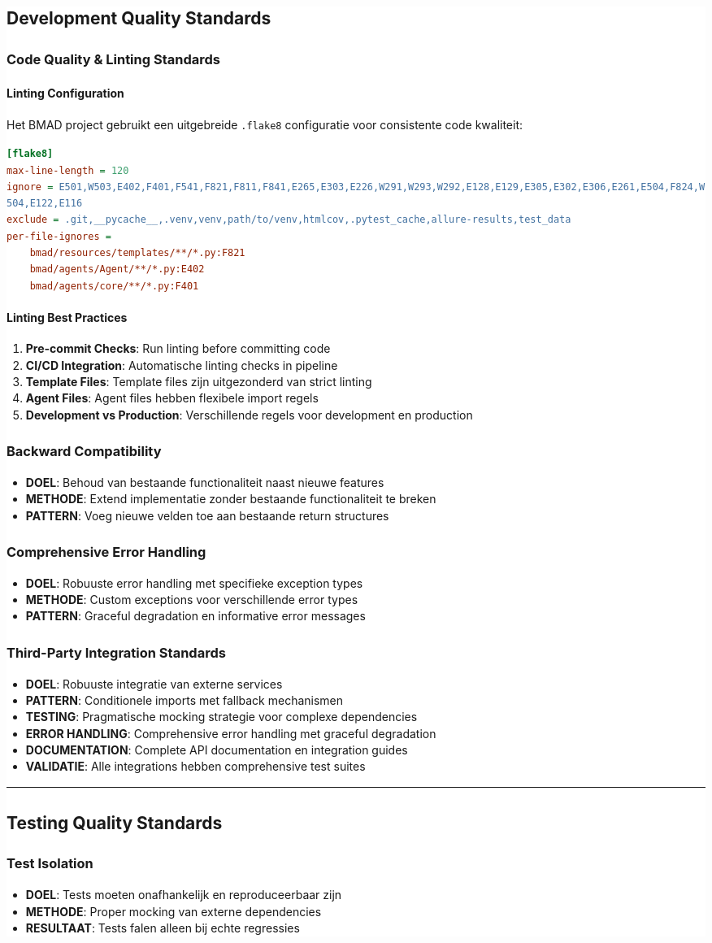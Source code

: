 ## Development Quality Standards

### Code Quality & Linting Standards

#### Linting Configuration
Het BMAD project gebruikt een uitgebreide `.flake8` configuratie voor consistente code kwaliteit:

```ini
[flake8]
max-line-length = 120
ignore = E501,W503,E402,F401,F541,F821,F811,F841,E265,E303,E226,W291,W293,W292,E128,E129,E305,E302,E306,E261,E504,F824,W504,E122,E116
exclude = .git,__pycache__,.venv,venv,path/to/venv,htmlcov,.pytest_cache,allure-results,test_data
per-file-ignores = 
    bmad/resources/templates/**/*.py:F821
    bmad/agents/Agent/**/*.py:E402
    bmad/agents/core/**/*.py:F401
```

#### Linting Best Practices
1. **Pre-commit Checks**: Run linting before committing code
2. **CI/CD Integration**: Automatische linting checks in pipeline
3. **Template Files**: Template files zijn uitgezonderd van strict linting
4. **Agent Files**: Agent files hebben flexibele import regels
5. **Development vs Production**: Verschillende regels voor development en production

### Backward Compatibility
- **DOEL**: Behoud van bestaande functionaliteit naast nieuwe features
- **METHODE**: Extend implementatie zonder bestaande functionaliteit te breken
- **PATTERN**: Voeg nieuwe velden toe aan bestaande return structures

### Comprehensive Error Handling
- **DOEL**: Robuuste error handling met specifieke exception types
- **METHODE**: Custom exceptions voor verschillende error types
- **PATTERN**: Graceful degradation en informative error messages

### Third-Party Integration Standards
- **DOEL**: Robuuste integratie van externe services
- **PATTERN**: Conditionele imports met fallback mechanismen
- **TESTING**: Pragmatische mocking strategie voor complexe dependencies
- **ERROR HANDLING**: Comprehensive error handling met graceful degradation
- **DOCUMENTATION**: Complete API documentation en integration guides
- **VALIDATIE**: Alle integrations hebben comprehensive test suites

---

## Testing Quality Standards

### Test Isolation
- **DOEL**: Tests moeten onafhankelijk en reproduceerbaar zijn
- **METHODE**: Proper mocking van externe dependencies
- **RESULTAAT**: Tests falen alleen bij echte regressies
